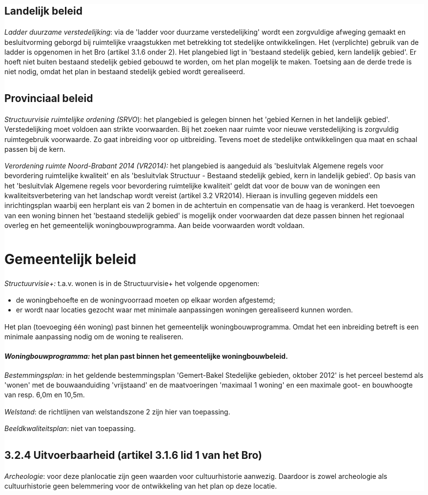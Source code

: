 ## Landelijk beleid

*Ladder duurzame verstedelijking*: via de 'ladder voor duurzame verstedelijking' wordt een zorgvuldige afweging gemaakt en besluitvorming geborgd bij ruimtelijke vraagstukken met betrekking tot stedelijke ontwikkelingen. Het (verplichte) gebruik van de ladder is opgenomen in het Bro (artikel 3.1.6 onder 2). Het plangebied ligt in 'bestaand stedelijk gebied, kern landelijk gebied'. Er hoeft niet buiten bestaand stedelijk gebied gebouwd te worden, om het plan mogelijk te maken. Toetsing aan de derde trede is niet nodig, omdat het plan in bestaand stedelijk gebied wordt gerealiseerd.

## Provinciaal beleid

*Structuurvisie ruimtelijke ordening (SRVO*): het plangebied is gelegen binnen het 'gebied Kernen in het landelijk gebied'. Verstedelijking moet voldoen aan strikte voorwaarden. Bij het zoeken naar ruimte voor nieuwe verstedelijking is zorgvuldig ruimtegebruik voorwaarde. Zo gaat inbreiding voor op uitbreiding. Tevens moet de stedelijke ontwikkelingen qua maat en schaal passen bij de kern.

*Verordening ruimte Noord-Brabant 2014 (VR2014):* het plangebied is aangeduid als 'besluitvlak Algemene regels voor bevordering ruimtelijke kwaliteit' en als 'besluitvlak Structuur - Bestaand stedelijk gebied, kern in landelijk gebied'. Op basis van het 'besluitvlak Algemene regels voor bevordering ruimtelijke kwaliteit' geldt dat voor de bouw van de woningen een kwaliteitsverbetering van het landschap wordt vereist (artikel 3.2 VR2014). Hieraan is invulling gegeven middels een inrichtingsplan waarbij een herplant eis van 2 bomen in de achtertuin en compensatie van de haag is verankerd. Het toevoegen van een woning binnen het 'bestaand stedelijk gebied' is mogelijk onder voorwaarden dat deze passen binnen het regionaal overleg en het gemeentelijk woningbouwprogramma. Aan beide voorwaarden wordt voldaan.

# Gemeentelijk beleid

*Structuurvisie+:* t.a.v. wonen is in de Structuurvisie+ het volgende opgenomen:

- de woningbehoefte en de woningvoorraad moeten op elkaar worden afgestemd;
- er wordt naar locaties gezocht waar met minimale aanpassingen woningen gerealiseerd kunnen worden.

Het plan (toevoeging één woning) past binnen het gemeentelijk woningbouwprogramma. Omdat het een inbreiding betreft is een minimale aanpassing nodig om de woning te realiseren.

#### *Woningbouwprogramma:* het plan past binnen het gemeentelijke woningbouwbeleid.

*Bestemmingsplan:* in het geldende bestemmingsplan 'Gemert-Bakel Stedelijke gebieden, oktober 2012' is het perceel bestemd als 'wonen' met de bouwaanduiding 'vrijstaand' en de maatvoeringen 'maximaal 1 woning' en een maximale goot- en bouwhoogte van resp. 6,0m en 10,5m.

*Welstand*: de richtlijnen van welstandszone 2 zijn hier van toepassing.

*Beeldkwaliteitsplan*: niet van toepassing.

## <span id="page-17-0"></span>**3.2.4 Uitvoerbaarheid** (artikel 3.1.6 lid 1 van het Bro)

*Archeologie*: voor deze planlocatie zijn geen waarden voor cultuurhistorie aanwezig. Daardoor is zowel archeologie als cultuurhistorie geen belemmering voor de ontwikkeling van het plan op deze locatie.

